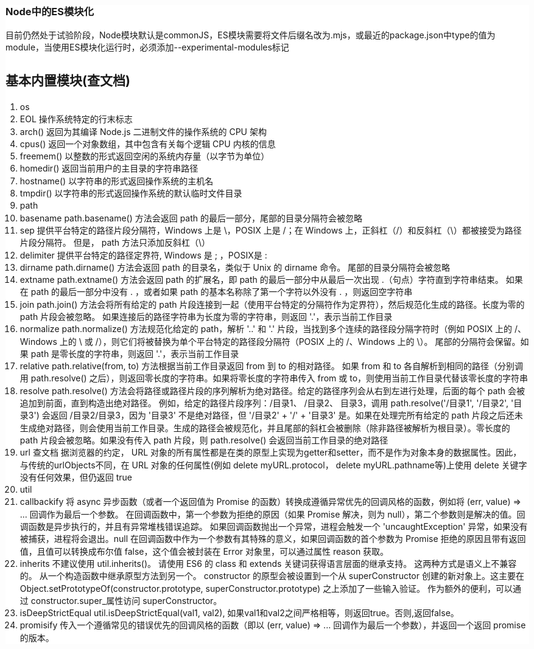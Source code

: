 ### Node中的ES模块化

目前仍然处于试验阶段，Node模块默认是commonJS，ES模块需要将文件后缀名改为.mjs，或最近的package.json中type的值为module，当使用ES模块化运行时，必须添加--experimental-modules标记 

## 基本内置模块(查文档)

1. os 
2. EOL           操作系统特定的行末标志
3. arch()        返回为其编译 Node.js 二进制文件的操作系统的 CPU 架构
4. cpus()        返回一个对象数组，其中包含有关每个逻辑 CPU 内核的信息
5. freemem()     以整数的形式返回空闲的系统内存量（以字节为单位）
6. homedir()     返回当前用户的主目录的字符串路径
7. hostname()    以字符串的形式返回操作系统的主机名
8. tmpdir()      以字符串的形式返回操作系统的默认临时文件目录
9. path 
10. basename      path.basename() 方法会返回 path 的最后一部分，尾部的目录分隔符会被忽略
11. sep           提供平台特定的路径片段分隔符，Windows 上是 \，POSIX 上是 /；在 Windows 上，正斜杠（/）和反斜杠（\）都被接受为路径片段分隔符。 但是， path 方法只添加反斜杠（\）
12. delimiter     提供平台特定的路径定界符, Windows 是 ; ，POSIX是 :
13. dirname       path.dirname() 方法会返回 path 的目录名，类似于 Unix 的 dirname 命令。 尾部的目录分隔符会被忽略
14. extname       path.extname() 方法会返回 path 的扩展名，即 path 的最后一部分中从最后一次出现 .（句点）字符直到字符串结束。 如果在 path 的最后一部分中没有 . ，或者如果 path 的基本名称除了第一个字符以外没有 . ，则返回空字符串
15. join          path.join() 方法会将所有给定的 path 片段连接到一起（使用平台特定的分隔符作为定界符），然后规范化生成的路径。长度为零的 path 片段会被忽略。 如果连接后的路径字符串为长度为零的字符串，则返回 '.'，表示当前工作目录
16. normalize     path.normalize() 方法规范化给定的 path，解析 '..' 和 '.' 片段，当找到多个连续的路径段分隔字符时（例如 POSIX 上的 /、Windows 上的 \ 或 /），则它们将被替换为单个平台特定的路径段分隔符（POSIX 上的 /、Windows 上的 \）。 尾部的分隔符会保留。如果 path 是零长度的字符串，则返回 '.'，表示当前工作目录
17. relative      path.relative(from, to) 方法根据当前工作目录返回 from 到 to 的相对路径。 如果 from 和 to 各自解析到相同的路径（分别调用 path.resolve() 之后），则返回零长度的字符串。如果将零长度的字符串传入 from 或 to，则使用当前工作目录代替该零长度的字符串
18. resolve       path.resolve() 方法会将路径或路径片段的序列解析为绝对路径。给定的路径序列会从右到左进行处理，后面的每个 path 会被追加到前面，直到构造出绝对路径。 例如，给定的路径片段序列：/目录1、 /目录2、 目录3，调用 path.resolve('/目录1', '/目录2', '目录3') 会返回 /目录2/目录3，因为 '目录3' 不是绝对路径，但 '/目录2' + '/' + '目录3' 是。如果在处理完所有给定的 path 片段之后还未生成绝对路径，则会使用当前工作目录。生成的路径会被规范化，并且尾部的斜杠会被删除（除非路径被解析为根目录）。零长度的 path 片段会被忽略。如果没有传入 path 片段，则 path.resolve() 会返回当前工作目录的绝对路径
19. url   查文档 据浏览器的约定， URL 对象的所有属性都是在类的原型上实现为getter和setter，而不是作为对象本身的数据属性。因此，与传统的urlObjects不同，在 URL 对象的任何属性(例如 delete myURL.protocol， delete myURL.pathname等)上使用 delete 关键字没有任何效果，但仍返回 true
20. util 
21. callbackify            将 async 异步函数（或者一个返回值为 Promise 的函数）转换成遵循异常优先的回调风格的函数，例如将 (err, value) => ... 回调作为最后一个参数。 在回调函数中，第一个参数为拒绝的原因（如果 Promise 解决，则为 null），第二个参数则是解决的值。回调函数是异步执行的，并且有异常堆栈错误追踪。 如果回调函数抛出一个异常，进程会触发一个 'uncaughtException' 异常，如果没有被捕获，进程将会退出。null 在回调函数中作为一个参数有其特殊的意义，如果回调函数的首个参数为 Promise 拒绝的原因且带有返回值，且值可以转换成布尔值 false，这个值会被封装在 Error 对象里，可以通过属性 reason 获取。
22. inherits               不建议使用 util.inherits()。 请使用 ES6 的 class 和 extends 关键词获得语言层面的继承支持。 这两种方式是语义上不兼容的。
从一个构造函数中继承原型方法到另一个。 constructor 的原型会被设置到一个从 superConstructor 创建的新对象上。这主要在 Object.setPrototypeOf(constructor.prototype, superConstructor.prototype) 之上添加了一些输入验证。 作为额外的便利，可以通过 constructor.super_属性访问 superConstructor。
23. isDeepStrictEqual      util.isDeepStrictEqual(val1, val2), 如果val1和val2之间严格相等，则返回true。否则,返回false。
24. promisify              传入一个遵循常见的错误优先的回调风格的函数（即以 (err, value) => ... 回调作为最后一个参数），并返回一个返回 promise 的版本。
